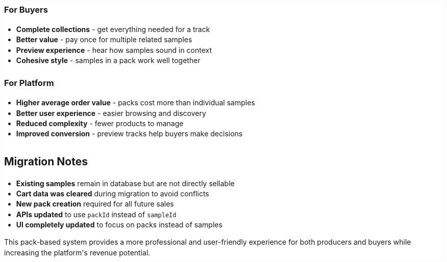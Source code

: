 ### For Buyers
- **Complete collections** - get everything needed for a track
- **Better value** - pay once for multiple related samples
- **Preview experience** - hear how samples sound in context
- **Cohesive style** - samples in a pack work well together

### For Platform
- **Higher average order value** - packs cost more than individual samples
- **Better user experience** - easier browsing and discovery
- **Reduced complexity** - fewer products to manage
- **Improved conversion** - preview tracks help buyers make decisions

## Migration Notes

- **Existing samples** remain in database but are not directly sellable
- **Cart data was cleared** during migration to avoid conflicts
- **New pack creation** required for all future sales
- **APIs updated** to use `packId` instead of `sampleId`
- **UI completely updated** to focus on packs instead of samples

This pack-based system provides a more professional and user-friendly experience for both producers and buyers while increasing the platform's revenue potential.
